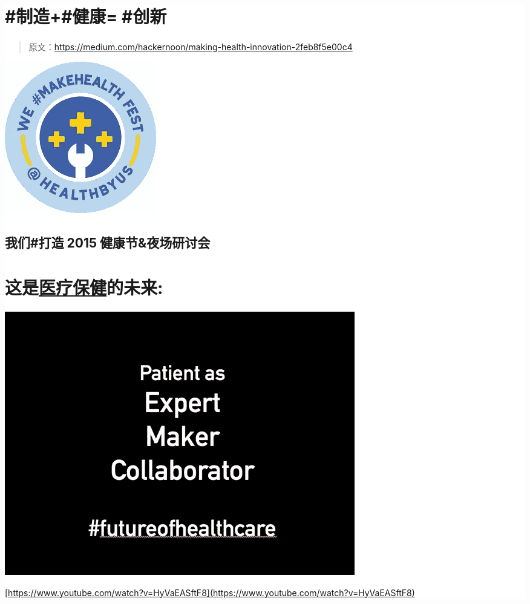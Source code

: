 # #制造+#健康= #创新

> 原文：<https://medium.com/hackernoon/making-health-innovation-2feb8f5e00c4>

![](img/7fe757dded29bd56d05364ee4ea2dba7.png)

## 我们#打造 2015 健康节&夜场研讨会

# 这是[医疗保健](https://goo.gl/8FsjGa)的未来:

![](img/ff50629115af569d0bc775e8e9c920bf.png)

[https://www.youtube.com/watch?v=HyVaEASftF8](https://www.youtube.com/watch?v=HyVaEASftF8)

